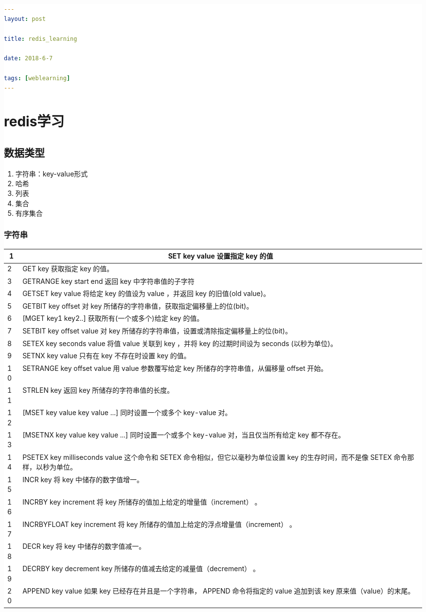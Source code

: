 ```yaml
---
layout: post

title: redis_learning

date: 2018-6-7

tags: [weblearning]
---
```




# redis学习

## 数据类型

1. 字符串：key-value形式
2. 哈希
3. 列表
4. 集合
5. 有序集合

### 字符串

| 1    | SET key value  设置指定 key 的值                             |
| ---- | ------------------------------------------------------------ |
| 2    | GET key  获取指定 key 的值。                                 |
| 3    | GETRANGE key start end  返回 key 中字符串值的子字符          |
| 4    | GETSET key value 将给定 key 的值设为 value ，并返回 key 的旧值(old value)。 |
| 5    | GETBIT key offset 对 key 所储存的字符串值，获取指定偏移量上的位(bit)。 |
| 6    | [MGET key1 key2..\] 获取所有(一个或多个)给定 key 的值。      |
| 7    | SETBIT key offset value 对 key 所储存的字符串值，设置或清除指定偏移量上的位(bit)。 |
| 8    | SETEX key seconds value 将值 value 关联到 key ，并将 key 的过期时间设为 seconds (以秒为单位)。 |
| 9    | SETNX key value 只有在 key 不存在时设置 key 的值。           |
| 10   | SETRANGE key offset value 用 value 参数覆写给定 key 所储存的字符串值，从偏移量 offset 开始。 |
| 11   | STRLEN key 返回 key 所储存的字符串值的长度。                 |
| 12   | [MSET key value key value ...\] 同时设置一个或多个 key-value 对。 |
| 13   | [MSETNX key value key value ...\]  同时设置一个或多个 key-value 对，当且仅当所有给定 key 都不存在。 |
| 14   | PSETEX key milliseconds value 这个命令和 SETEX 命令相似，但它以毫秒为单位设置 key 的生存时间，而不是像 SETEX 命令那样，以秒为单位。 |
| 15   | INCR key 将 key 中储存的数字值增一。                         |
| 16   | INCRBY key increment 将 key 所储存的值加上给定的增量值（increment） 。 |
| 17   | INCRBYFLOAT key increment 将 key 所储存的值加上给定的浮点增量值（increment） 。 |
| 18   | DECR key 将 key 中储存的数字值减一。                         |
| 19   | DECRBY key decrement  key 所储存的值减去给定的减量值（decrement） 。 |
| 20   | APPEND key value 如果 key 已经存在并且是一个字符串， APPEND 命令将指定的 value 追加到该 key 原来值（value）的末尾。 |
